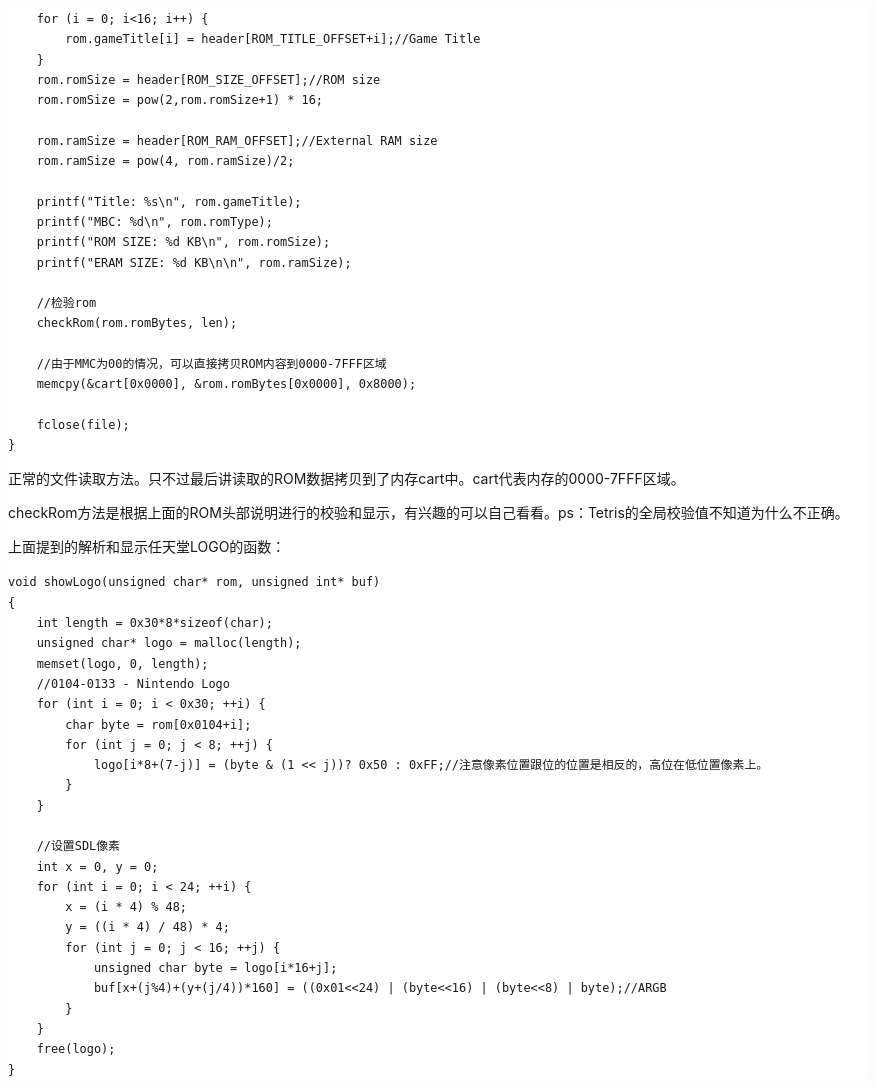 ```
    for (i = 0; i<16; i++) {
        rom.gameTitle[i] = header[ROM_TITLE_OFFSET+i];//Game Title
    }
    rom.romSize = header[ROM_SIZE_OFFSET];//ROM size
    rom.romSize = pow(2,rom.romSize+1) * 16;
    
    rom.ramSize = header[ROM_RAM_OFFSET];//External RAM size
    rom.ramSize = pow(4, rom.ramSize)/2;
    
    printf("Title: %s\n", rom.gameTitle);
    printf("MBC: %d\n", rom.romType);
    printf("ROM SIZE: %d KB\n", rom.romSize);
    printf("ERAM SIZE: %d KB\n\n", rom.ramSize);
    
    //检验rom
    checkRom(rom.romBytes, len);
    
    //由于MMC为00的情况，可以直接拷贝ROM内容到0000-7FFF区域
    memcpy(&cart[0x0000], &rom.romBytes[0x0000], 0x8000);
    
    fclose(file);
}

```

正常的文件读取方法。只不过最后讲读取的ROM数据拷贝到了内存cart中。cart代表内存的0000-7FFF区域。

checkRom方法是根据上面的ROM头部说明进行的校验和显示，有兴趣的可以自己看看。ps：Tetris的全局校验值不知道为什么不正确。

上面提到的解析和显示任天堂LOGO的函数：

```
void showLogo(unsigned char* rom, unsigned int* buf)
{
    int length = 0x30*8*sizeof(char);
    unsigned char* logo = malloc(length);
    memset(logo, 0, length);
    //0104-0133 - Nintendo Logo
    for (int i = 0; i < 0x30; ++i) {
        char byte = rom[0x0104+i];
        for (int j = 0; j < 8; ++j) {
            logo[i*8+(7-j)] = (byte & (1 << j))? 0x50 : 0xFF;//注意像素位置跟位的位置是相反的，高位在低位置像素上。
        }
    }
    
    //设置SDL像素
    int x = 0, y = 0;
    for (int i = 0; i < 24; ++i) {
        x = (i * 4) % 48;
        y = ((i * 4) / 48) * 4;
        for (int j = 0; j < 16; ++j) {
            unsigned char byte = logo[i*16+j];
            buf[x+(j%4)+(y+(j/4))*160] = ((0x01<<24) | (byte<<16) | (byte<<8) | byte);//ARGB
        }
    }
    free(logo);
}

```
